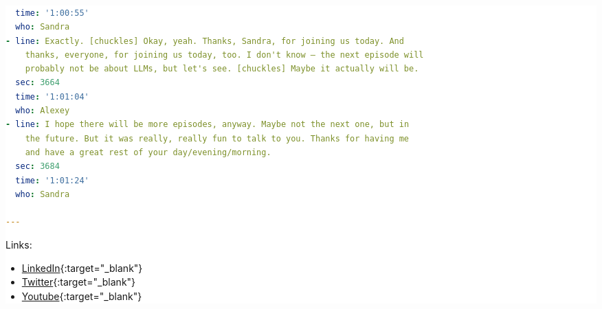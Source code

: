 ```yaml
  time: '1:00:55'
  who: Sandra
- line: Exactly. [chuckles] Okay, yeah. Thanks, Sandra, for joining us today. And
    thanks, everyone, for joining us today, too. I don't know – the next episode will
    probably not be about LLMs, but let's see. [chuckles] Maybe it actually will be.
  sec: 3664
  time: '1:01:04'
  who: Alexey
- line: I hope there will be more episodes, anyway. Maybe not the next one, but in
    the future. But it was really, really fun to talk to you. Thanks for having me
    and have a great rest of your day/evening/morning.
  sec: 3684
  time: '1:01:24'
  who: Sandra

---
```


Links:

* [LinkedIn](https://www.linkedin.com/in/sandrakublik/){:target="_blank"}
* [Twitter](https://twitter.com/sandra_kublik){:target="_blank"}
* [Youtube](https://www.youtube.com/@sandra_kublik){:target="_blank"}